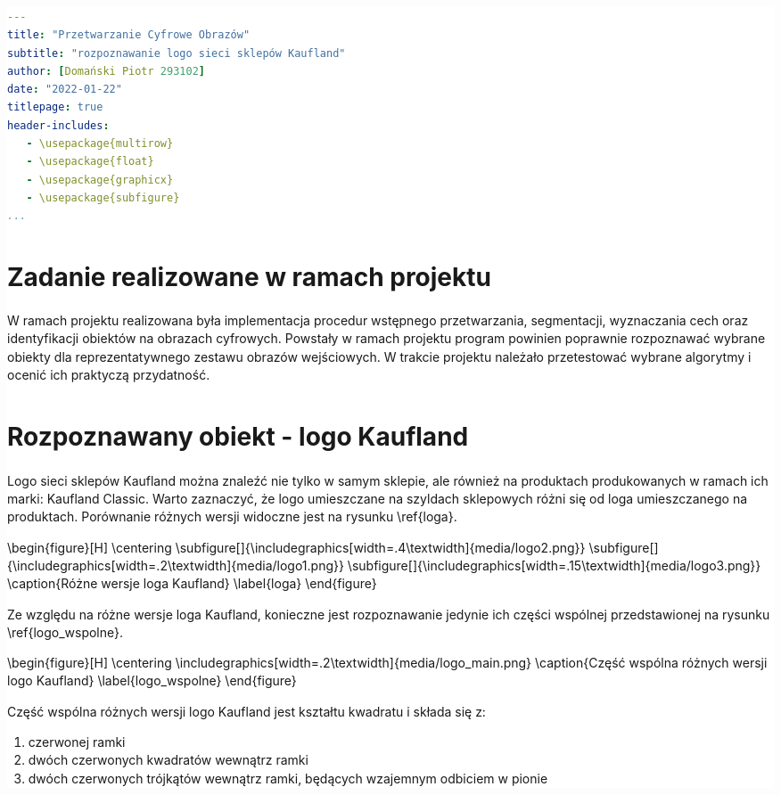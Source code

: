 ```yaml
---
title: "Przetwarzanie Cyfrowe Obrazów"
subtitle: "rozpoznawanie logo sieci sklepów Kaufland"
author: [Domański Piotr 293102]
date: "2022-01-22"
titlepage: true
header-includes:
   - \usepackage{multirow}
   - \usepackage{float}
   - \usepackage{graphicx}
   - \usepackage{subfigure}
...
```


# Zadanie realizowane w ramach projektu

W ramach projektu realizowana była implementacja procedur wstępnego przetwarzania, segmentacji, wyznaczania cech oraz identyfikacji obiektów na obrazach cyfrowych. Powstały w ramach projektu program powinien poprawnie rozpoznawać wybrane obiekty dla reprezentatywnego zestawu obrazów wejściowych. W trakcie projektu należało przetestować wybrane algorytmy i ocenić ich praktyczą przydatność.

# Rozpoznawany obiekt - logo Kaufland

Logo sieci sklepów Kaufland można znaleźć nie tylko w samym sklepie, ale również na produktach produkowanych w ramach ich marki: Kaufland Classic. Warto zaznaczyć, że logo umieszczane na szyldach sklepowych różni się od loga umieszczanego na produktach. Porównanie różnych wersji widoczne jest na rysunku \ref{loga}.

\begin{figure}[H]
\centering
\subfigure[]{\includegraphics[width=.4\textwidth]{media/logo2.png}}
\subfigure[]{\includegraphics[width=.2\textwidth]{media/logo1.png}}
\subfigure[]{\includegraphics[width=.15\textwidth]{media/logo3.png}}
\caption{Różne wersje loga Kaufland}
\label{loga}
\end{figure}

Ze względu na różne wersje loga Kaufland, konieczne jest rozpoznawanie jedynie ich części wspólnej przedstawionej na rysunku \ref{logo_wspolne}.

\begin{figure}[H]
\centering
\includegraphics[width=.2\textwidth]{media/logo_main.png}
\caption{Część wspólna różnych wersji logo Kaufland}
\label{logo_wspolne}
\end{figure}

Część wspólna różnych wersji logo Kaufland jest kształtu kwadratu i składa się z:

1. czerwonej ramki
2. dwóch czerwonych kwadratów wewnątrz ramki
3. dwóch czerwonych trójkątów wewnątrz ramki, będących wzajemnym odbiciem w pionie
